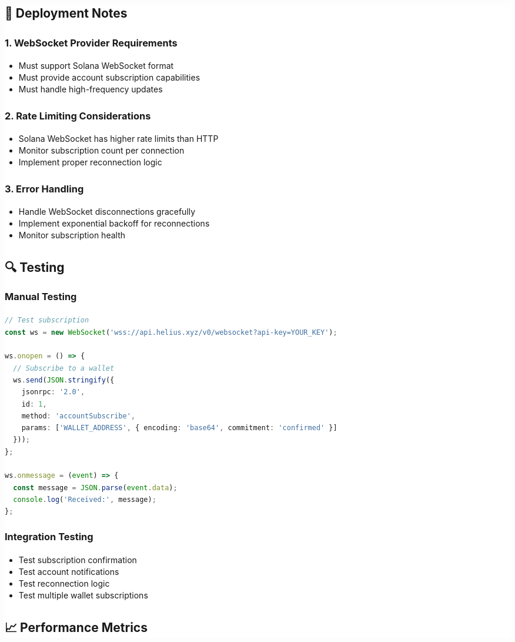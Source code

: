 ## 🚀 Deployment Notes

### 1. **WebSocket Provider Requirements**
- Must support Solana WebSocket format
- Must provide account subscription capabilities
- Must handle high-frequency updates

### 2. **Rate Limiting Considerations**
- Solana WebSocket has higher rate limits than HTTP
- Monitor subscription count per connection
- Implement proper reconnection logic

### 3. **Error Handling**
- Handle WebSocket disconnections gracefully
- Implement exponential backoff for reconnections
- Monitor subscription health

## 🔍 Testing

### Manual Testing
```typescript
// Test subscription
const ws = new WebSocket('wss://api.helius.xyz/v0/websocket?api-key=YOUR_KEY');

ws.onopen = () => {
  // Subscribe to a wallet
  ws.send(JSON.stringify({
    jsonrpc: '2.0',
    id: 1,
    method: 'accountSubscribe',
    params: ['WALLET_ADDRESS', { encoding: 'base64', commitment: 'confirmed' }]
  }));
};

ws.onmessage = (event) => {
  const message = JSON.parse(event.data);
  console.log('Received:', message);
};
```

### Integration Testing
- Test subscription confirmation
- Test account notifications
- Test reconnection logic
- Test multiple wallet subscriptions

## 📈 Performance Metrics
